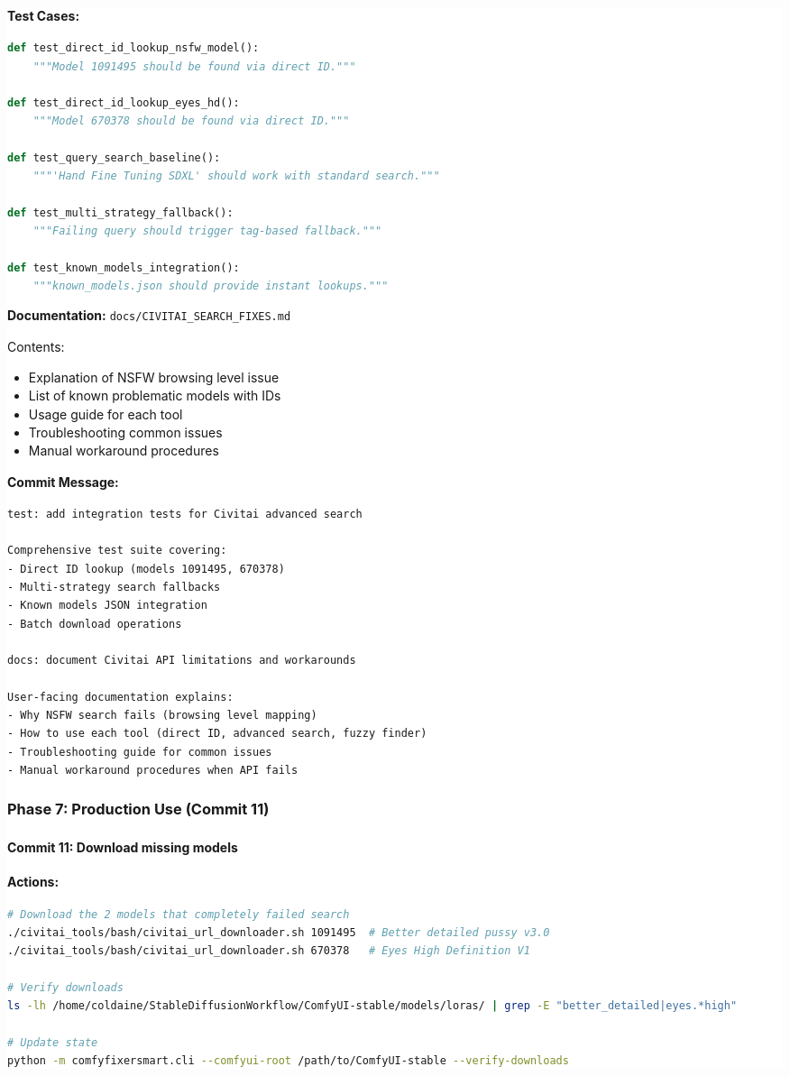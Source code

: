 **Test Cases:**
```python
def test_direct_id_lookup_nsfw_model():
    """Model 1091495 should be found via direct ID."""

def test_direct_id_lookup_eyes_hd():
    """Model 670378 should be found via direct ID."""

def test_query_search_baseline():
    """'Hand Fine Tuning SDXL' should work with standard search."""

def test_multi_strategy_fallback():
    """Failing query should trigger tag-based fallback."""

def test_known_models_integration():
    """known_models.json should provide instant lookups."""
```

**Documentation:** `docs/CIVITAI_SEARCH_FIXES.md`

Contents:
- Explanation of NSFW browsing level issue
- List of known problematic models with IDs
- Usage guide for each tool
- Troubleshooting common issues
- Manual workaround procedures

**Commit Message:**
```
test: add integration tests for Civitai advanced search

Comprehensive test suite covering:
- Direct ID lookup (models 1091495, 670378)
- Multi-strategy search fallbacks
- Known models JSON integration
- Batch download operations

docs: document Civitai API limitations and workarounds

User-facing documentation explains:
- Why NSFW search fails (browsing level mapping)
- How to use each tool (direct ID, advanced search, fuzzy finder)
- Troubleshooting guide for common issues
- Manual workaround procedures when API fails
```

### Phase 7: Production Use (Commit 11)

#### Commit 11: Download missing models
**Actions:**
```bash
# Download the 2 models that completely failed search
./civitai_tools/bash/civitai_url_downloader.sh 1091495  # Better detailed pussy v3.0
./civitai_tools/bash/civitai_url_downloader.sh 670378   # Eyes High Definition V1

# Verify downloads
ls -lh /home/coldaine/StableDiffusionWorkflow/ComfyUI-stable/models/loras/ | grep -E "better_detailed|eyes.*high"

# Update state
python -m comfyfixersmart.cli --comfyui-root /path/to/ComfyUI-stable --verify-downloads
```
